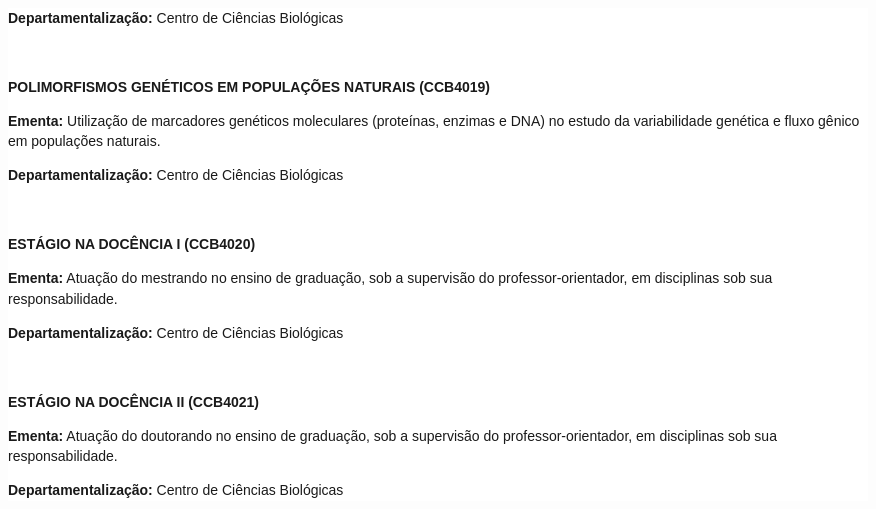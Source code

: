 <p class=BodyText21><b style='mso-bidi-font-weight:normal'><span
style='font-family:Arial;mso-bidi-font-family:"Times New Roman"'>Departamentalização:
</span></b><span style='font-family:Arial;mso-bidi-font-family:"Times New Roman"'>Centro
de Ciências Biológicas<o:p></o:p></span></p>

<p class=BodyText21><span style='font-family:Arial;mso-bidi-font-family:"Times New Roman"'><![if !supportEmptyParas]>&nbsp;<![endif]><o:p></o:p></span></p>

<p class=BodyText21><b style='mso-bidi-font-weight:normal'><span
style='font-family:Arial;mso-bidi-font-family:"Times New Roman"'>POLIMORFISMOS
GENÉTICOS EM POPULAÇÕES NATURAIS (CCB4019)<o:p></o:p></span></b></p>

<p class=BodyText21><b style='mso-bidi-font-weight:normal'><span
style='font-family:Arial;mso-bidi-font-family:"Times New Roman"'>Ementa:</span></b><span
style='font-family:Arial;mso-bidi-font-family:"Times New Roman"'> Utilização de
marcadores genéticos moleculares (proteínas, enzimas e DNA) no estudo da
variabilidade genética e fluxo gênico em populações naturais.<o:p></o:p></span></p>

<p class=BodyText21><b style='mso-bidi-font-weight:normal'><span
style='font-family:Arial;mso-bidi-font-family:"Times New Roman"'>Departamentalização:
</span></b><span style='font-family:Arial;mso-bidi-font-family:"Times New Roman"'>Centro
de Ciências Biológicas<o:p></o:p></span></p>

<p class=BodyText21><span style='font-family:Arial;mso-bidi-font-family:"Times New Roman"'><![if !supportEmptyParas]>&nbsp;<![endif]><o:p></o:p></span></p>

<p class=BodyText21><b style='mso-bidi-font-weight:normal'><span
style='font-family:Arial;mso-bidi-font-family:"Times New Roman"'>ESTÁGIO NA
DOCÊNCIA I (CCB4020)<o:p></o:p></span></b></p>

<p class=BodyText21><b style='mso-bidi-font-weight:normal'><span
style='font-family:Arial;mso-bidi-font-family:"Times New Roman"'>Ementa:</span></b><span
style='font-family:Arial;mso-bidi-font-family:"Times New Roman"'> Atuação do
mestrando no ensino de graduação, sob a supervisão do professor-orientador, em
disciplinas sob sua responsabilidade.<o:p></o:p></span></p>

<p class=BodyText21><b style='mso-bidi-font-weight:normal'><span
style='font-family:Arial;mso-bidi-font-family:"Times New Roman"'>Departamentalização:
</span></b><span style='font-family:Arial;mso-bidi-font-family:"Times New Roman"'>Centro
de Ciências Biológicas<o:p></o:p></span></p>

<p class=BodyText21><b style='mso-bidi-font-weight:normal'><span
style='font-family:Arial;mso-bidi-font-family:"Times New Roman"'><![if !supportEmptyParas]>&nbsp;<![endif]><o:p></o:p></span></b></p>

<p class=BodyText21><b style='mso-bidi-font-weight:normal'><span
style='font-family:Arial;mso-bidi-font-family:"Times New Roman"'>ESTÁGIO NA
DOCÊNCIA II (CCB4021)<o:p></o:p></span></b></p>

<p class=BodyText21><b style='mso-bidi-font-weight:normal'><span
style='font-family:Arial;mso-bidi-font-family:"Times New Roman"'>Ementa:</span></b><span
style='font-family:Arial;mso-bidi-font-family:"Times New Roman"'> Atuação do
doutorando no ensino de graduação, sob a supervisão do professor-orientador, em
disciplinas sob sua responsabilidade.<o:p></o:p></span></p>

<p class=BodyText21><b style='mso-bidi-font-weight:normal'><span
style='font-family:Arial;mso-bidi-font-family:"Times New Roman"'>Departamentalização:
</span></b><span style='font-family:Arial;mso-bidi-font-family:"Times New Roman"'>Centro
de Ciências Biológicas<o:p></o:p></span></p>
